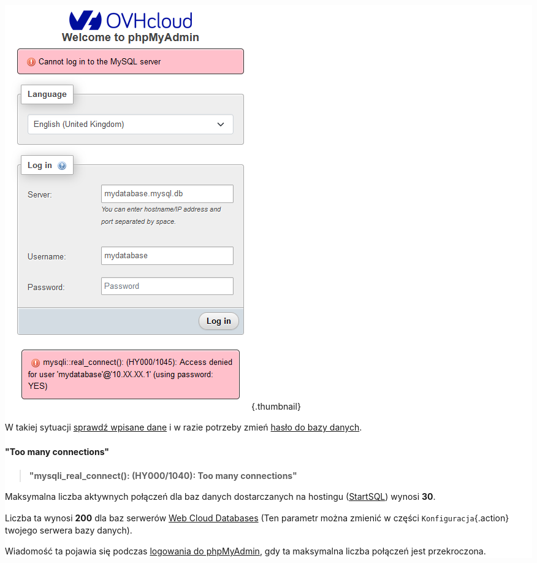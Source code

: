 ![access_denied_for_user](/pages/assets/screens/other/web-tools/phpmyadmin/pma-error-hy000-1045.png){.thumbnail}

W takiej sytuacji [sprawdź wpisane dane](/pages/web_cloud/web_cloud_databases/connecting-to-database-on-database-server#w-praktyce) i w razie potrzeby zmień [hasło do bazy danych](/pages/web_cloud/web_hosting/sql_change_password).

#### "Too many connections"

>
> **"mysqli_real_connect(): (HY000/1040): Too many connections"**
>

Maksymalna liczba aktywnych połączeń dla baz danych dostarczanych na hostingu ([StartSQL](/links/web/hosting-options-startsql)) wynosi **30**.

Liczba ta wynosi **200** dla baz serwerów [Web Cloud Databases](/pages/web_cloud/web_cloud_databases/starting_with_clouddb) (Ten parametr można zmienić w części `Konfiguracja`{.action} twojego serwera bazy danych).

Wiadomość ta pojawia się podczas [logowania do phpMyAdmin](/pages/web_cloud/web_hosting/sql_create_database#dostep-do-interfejsu-phpmyadmin), gdy ta maksymalna liczba połączeń jest przekroczona.
